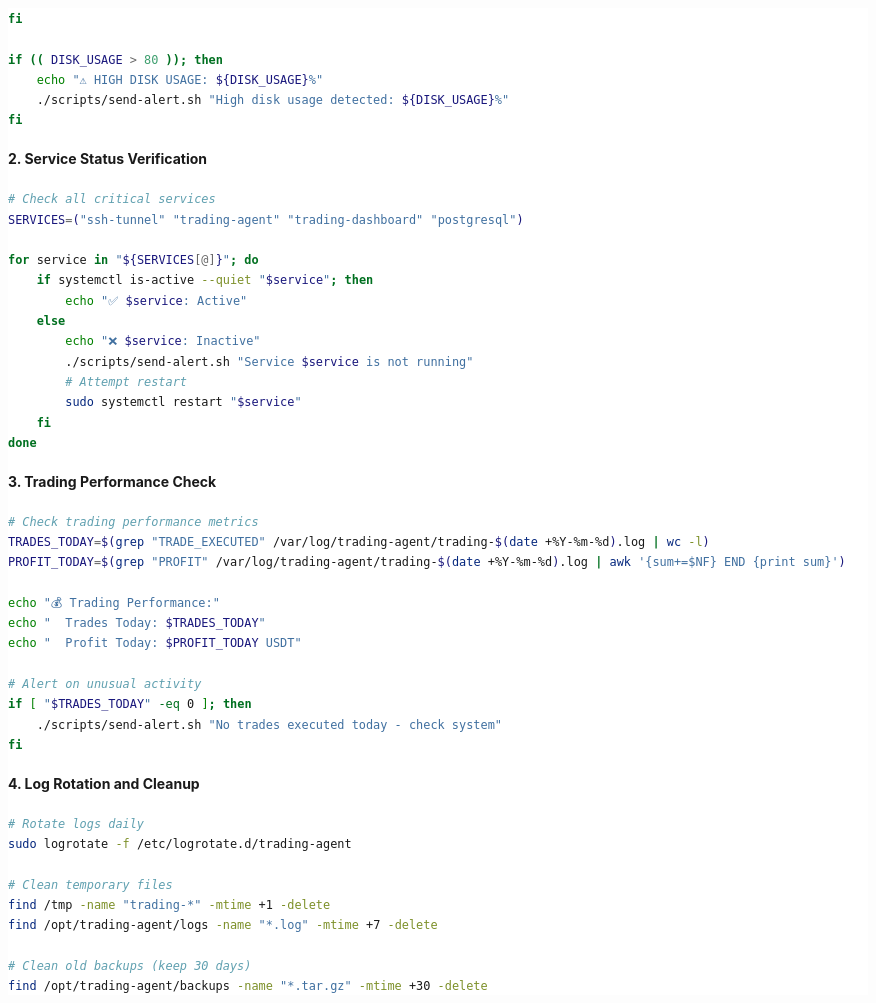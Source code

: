 ```bash
fi

if (( DISK_USAGE > 80 )); then
    echo "⚠️ HIGH DISK USAGE: ${DISK_USAGE}%"
    ./scripts/send-alert.sh "High disk usage detected: ${DISK_USAGE}%"
fi
```

#### 2. Service Status Verification

```bash
# Check all critical services
SERVICES=("ssh-tunnel" "trading-agent" "trading-dashboard" "postgresql")

for service in "${SERVICES[@]}"; do
    if systemctl is-active --quiet "$service"; then
        echo "✅ $service: Active"
    else
        echo "❌ $service: Inactive"
        ./scripts/send-alert.sh "Service $service is not running"
        # Attempt restart
        sudo systemctl restart "$service"
    fi
done
```

#### 3. Trading Performance Check

```bash
# Check trading performance metrics
TRADES_TODAY=$(grep "TRADE_EXECUTED" /var/log/trading-agent/trading-$(date +%Y-%m-%d).log | wc -l)
PROFIT_TODAY=$(grep "PROFIT" /var/log/trading-agent/trading-$(date +%Y-%m-%d).log | awk '{sum+=$NF} END {print sum}')

echo "💰 Trading Performance:"
echo "  Trades Today: $TRADES_TODAY"
echo "  Profit Today: $PROFIT_TODAY USDT"

# Alert on unusual activity
if [ "$TRADES_TODAY" -eq 0 ]; then
    ./scripts/send-alert.sh "No trades executed today - check system"
fi
```

#### 4. Log Rotation and Cleanup

```bash
# Rotate logs daily
sudo logrotate -f /etc/logrotate.d/trading-agent

# Clean temporary files
find /tmp -name "trading-*" -mtime +1 -delete
find /opt/trading-agent/logs -name "*.log" -mtime +7 -delete

# Clean old backups (keep 30 days)
find /opt/trading-agent/backups -name "*.tar.gz" -mtime +30 -delete
```

